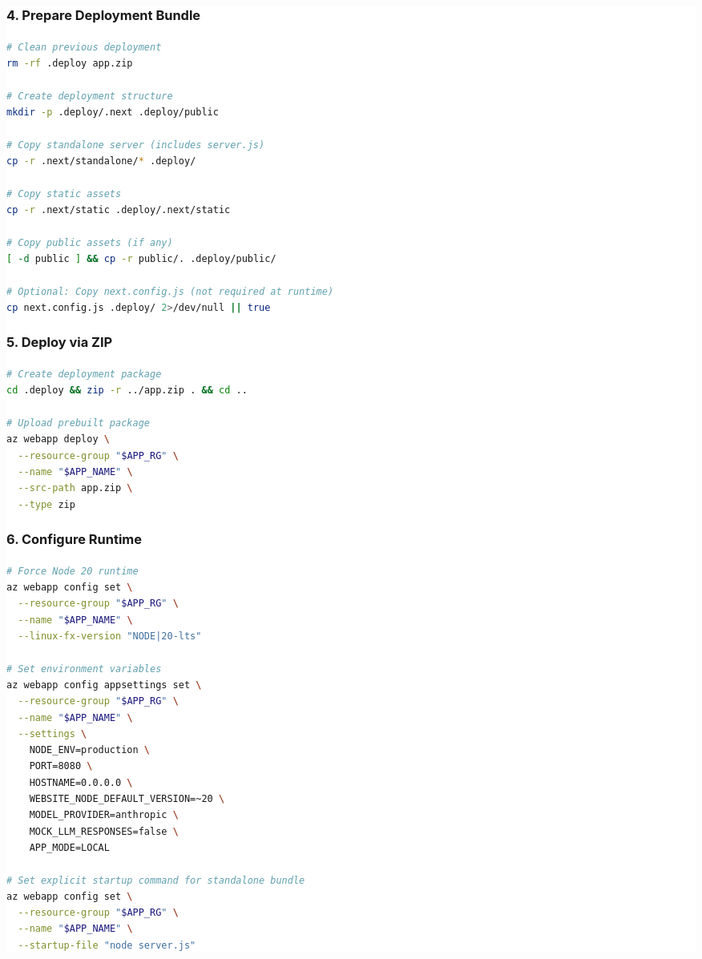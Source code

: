### 4. Prepare Deployment Bundle
```bash
# Clean previous deployment
rm -rf .deploy app.zip

# Create deployment structure
mkdir -p .deploy/.next .deploy/public

# Copy standalone server (includes server.js)
cp -r .next/standalone/* .deploy/

# Copy static assets
cp -r .next/static .deploy/.next/static

# Copy public assets (if any)
[ -d public ] && cp -r public/. .deploy/public/

# Optional: Copy next.config.js (not required at runtime)
cp next.config.js .deploy/ 2>/dev/null || true
```

### 5. Deploy via ZIP
```bash
# Create deployment package
cd .deploy && zip -r ../app.zip . && cd ..

# Upload prebuilt package
az webapp deploy \
  --resource-group "$APP_RG" \
  --name "$APP_NAME" \
  --src-path app.zip \
  --type zip
```

### 6. Configure Runtime
```bash
# Force Node 20 runtime
az webapp config set \
  --resource-group "$APP_RG" \
  --name "$APP_NAME" \
  --linux-fx-version "NODE|20-lts"

# Set environment variables
az webapp config appsettings set \
  --resource-group "$APP_RG" \
  --name "$APP_NAME" \
  --settings \
    NODE_ENV=production \
    PORT=8080 \
    HOSTNAME=0.0.0.0 \
    WEBSITE_NODE_DEFAULT_VERSION=~20 \
    MODEL_PROVIDER=anthropic \
    MOCK_LLM_RESPONSES=false \
    APP_MODE=LOCAL

# Set explicit startup command for standalone bundle
az webapp config set \
  --resource-group "$APP_RG" \
  --name "$APP_NAME" \
  --startup-file "node server.js"
```
